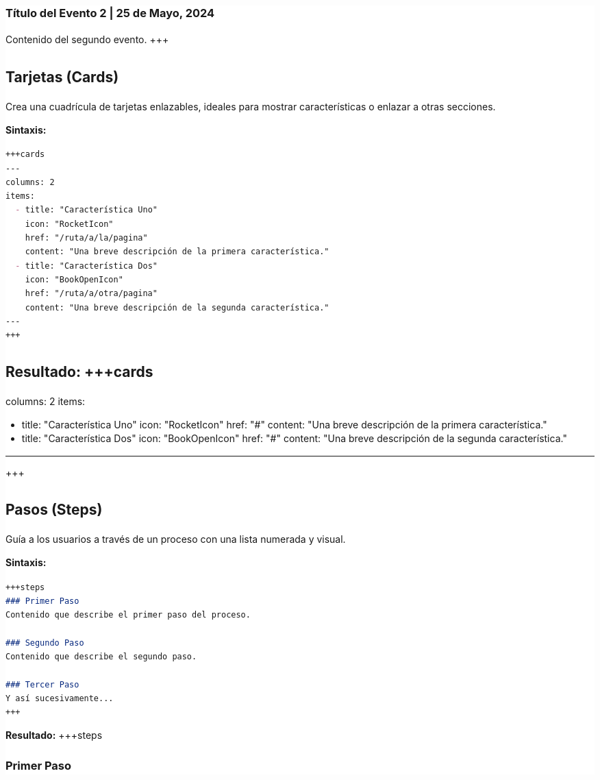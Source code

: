
### Título del Evento 2 | 25 de Mayo, 2024
Contenido del segundo evento.
+++

## Tarjetas (Cards)

Crea una cuadrícula de tarjetas enlazables, ideales para mostrar características o enlazar a otras secciones.

**Sintaxis:**
````markdown
+++cards
---
columns: 2
items:
  - title: "Característica Uno"
    icon: "RocketIcon"
    href: "/ruta/a/la/pagina"
    content: "Una breve descripción de la primera característica."
  - title: "Característica Dos"
    icon: "BookOpenIcon"
    href: "/ruta/a/otra/pagina"
    content: "Una breve descripción de la segunda característica."
---
+++
````
**Resultado:**
+++cards
---
columns: 2
items:
  - title: "Característica Uno"
    icon: "RocketIcon"
    href: "#"
    content: "Una breve descripción de la primera característica."
  - title: "Característica Dos"
    icon: "BookOpenIcon"
    href: "#"
    content: "Una breve descripción de la segunda característica."
---
+++

## Pasos (Steps)

Guía a los usuarios a través de un proceso con una lista numerada y visual.

**Sintaxis:**
````markdown
+++steps
### Primer Paso
Contenido que describe el primer paso del proceso.

### Segundo Paso
Contenido que describe el segundo paso.

### Tercer Paso
Y así sucesivamente...
+++
````
**Resultado:**
+++steps
### Primer Paso